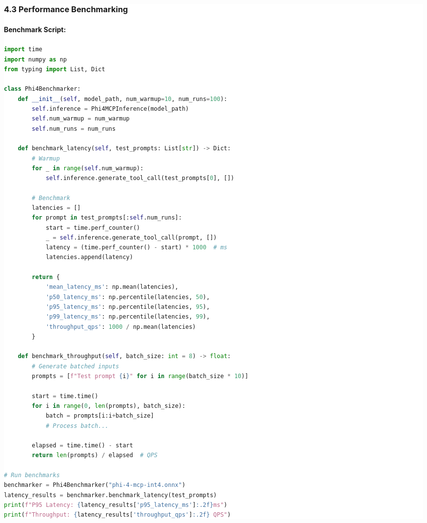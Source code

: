 ### 4.3 Performance Benchmarking

#### Benchmark Script:

```python
import time
import numpy as np
from typing import List, Dict

class Phi4Benchmarker:
    def __init__(self, model_path, num_warmup=10, num_runs=100):
        self.inference = Phi4MCPInference(model_path)
        self.num_warmup = num_warmup
        self.num_runs = num_runs

    def benchmark_latency(self, test_prompts: List[str]) -> Dict:
        # Warmup
        for _ in range(self.num_warmup):
            self.inference.generate_tool_call(test_prompts[0], [])

        # Benchmark
        latencies = []
        for prompt in test_prompts[:self.num_runs]:
            start = time.perf_counter()
            _ = self.inference.generate_tool_call(prompt, [])
            latency = (time.perf_counter() - start) * 1000  # ms
            latencies.append(latency)

        return {
            'mean_latency_ms': np.mean(latencies),
            'p50_latency_ms': np.percentile(latencies, 50),
            'p95_latency_ms': np.percentile(latencies, 95),
            'p99_latency_ms': np.percentile(latencies, 99),
            'throughput_qps': 1000 / np.mean(latencies)
        }

    def benchmark_throughput(self, batch_size: int = 8) -> float:
        # Generate batched inputs
        prompts = [f"Test prompt {i}" for i in range(batch_size * 10)]

        start = time.time()
        for i in range(0, len(prompts), batch_size):
            batch = prompts[i:i+batch_size]
            # Process batch...

        elapsed = time.time() - start
        return len(prompts) / elapsed  # QPS

# Run benchmarks
benchmarker = Phi4Benchmarker("phi-4-mcp-int4.onnx")
latency_results = benchmarker.benchmark_latency(test_prompts)
print(f"P95 Latency: {latency_results['p95_latency_ms']:.2f}ms")
print(f"Throughput: {latency_results['throughput_qps']:.2f} QPS")
```
